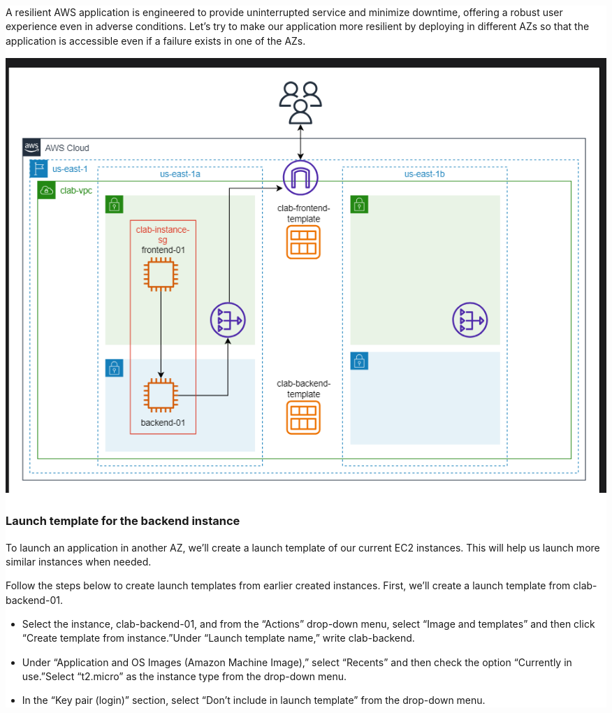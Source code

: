 A resilient AWS application is engineered to provide uninterrupted service and minimize downtime, offering a robust user experience even in adverse conditions. Let’s try to make our application more resilient by deploying in different AZs so that the application is accessible even if a failure exists in one of the AZs.

![alt text](image-7.png)
### Launch template for the backend instance
To launch an application in another AZ, we’ll create a launch template of our current EC2 instances. This will help us launch more similar instances when needed.

Follow the steps below to create launch templates from earlier created instances. First, we’ll create a launch template from clab-backend-01.

- Select the instance, clab-backend-01, and from the “Actions” drop-down menu, select “Image and templates” and then click “Create template from instance.”Under “Launch template name,” write clab-backend.

- Under “Application and OS Images (Amazon Machine Image),” select “Recents” and then check the option “Currently in use.”Select “t2.micro” as the instance type from the drop-down menu.

- In the “Key pair (login)” section, select “Don’t include in launch template” from the drop-down menu.
